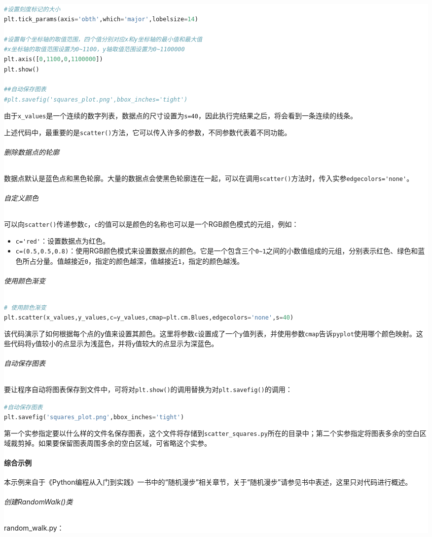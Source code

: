 ```python
#设置刻度标记的大小
plt.tick_params(axis='obth',which='major',lobelsize=14)

#设置每个坐标轴的取值范围，四个值分别对应x和y坐标轴的最小值和最大值
#x坐标轴的取值范围设置为0~1100，y轴取值范围设置为0~1100000
plt.axis([0,1100,0,1100000])
plt.show()

##自动保存图表
#plt.savefig('squares_plot.png',bbox_inches='tight')
```

由于`x_values`是一个连续的数字列表，数据点的尺寸设置为`s=40`，因此执行完结果之后，将会看到一条连续的线条。

上述代码中，最重要的是`scatter()`方法，它可以传入许多的参数，不同参数代表着不同功能。

###### 删除数据点的轮廓

数据点默认是蓝色点和黑色轮廓。大量的数据点会使黑色轮廓连在一起，可以在调用`scatter()`方法时，传入实参`edgecolors='none'`。

###### 自定义颜色

可以向`scatter()`传递参数`c`，`c`的值可以是颜色的名称也可以是一个RGB颜色模式的元组，例如：

- `c='red'`：设置数据点为红色。
- `c=(0.5,0.5,0.8)`：使用RGB颜色模式来设置数据点的颜色。它是一个包含三个`0~1`之间的小数值组成的元组，分别表示红色、绿色和蓝色所占分量。值越接近`0`，指定的颜色越深，值越接近`1`，指定的颜色越浅。

###### 使用颜色渐变

```python
# 使用颜色渐变
plt.scatter(x_values,y_values,c=y_values,cmap=plt.cm.Blues,edgecolors='none',s=40)
```

该代码演示了如何根据每个点的y值来设置其颜色。这里将参数`c`设置成了一个`y`值列表，并使用参数`cmap`告诉`pyplot`使用哪个颜色映射。这些代码将`y`值较小的点显示为浅蓝色，并将`y`值较大的点显示为深蓝色。

###### 自动保存图表

要让程序自动将图表保存到文件中，可将对`plt.show()`的调用替换为对`plt.savefig()`的调用：

```python
#自动保存图表
plt.savefig('squares_plot.png',bbox_inches='tight')
```

第一个实参指定要以什么样的文件名保存图表，这个文件将存储到`scatter_squares.py`所在的目录中；第二个实参指定将图表多余的空白区域裁剪掉。如果要保留图表周围多余的空白区域，可省略这个实参。

#### 综合示例

本示例来自于《Python编程从入门到实践》一书中的“随机漫步”相关章节，关于“随机漫步”请参见书中表述，这里只对代码进行概述。

###### 创建RandomWalk()类

random_walk.py：
